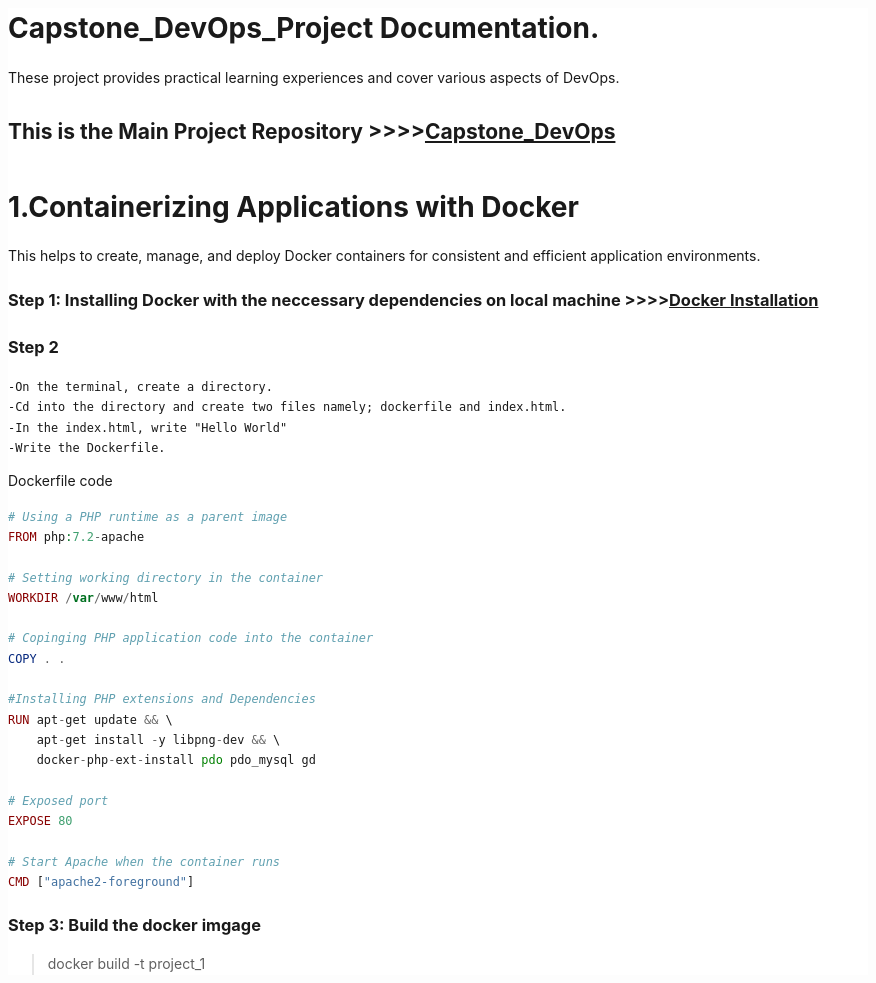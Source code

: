 # Capstone_DevOps_Project Documentation.

 These project provides practical learning experiences and cover various aspects of DevOps.

## This is the Main Project Repository >>>>[Capstone_DevOps](https://github.com/Ntiensestan/Capstone_DevOps_Project)

# 1.Containerizing Applications with Docker

This helps to create, manage, and deploy Docker containers for consistent and efficient application environments.

### Step 1: Installing Docker with the neccessary dependencies on local machine >>>>[Docker Installation](https://docs.docker.com/engine/install/ubuntu/#install-using-the-repository)

### Step 2
    -On the terminal, create a directory. 
    -Cd into the directory and create two files namely; dockerfile and index.html.
    -In the index.html, write "Hello World"
    -Write the Dockerfile.

Dockerfile code

```php
# Using a PHP runtime as a parent image
FROM php:7.2-apache

# Setting working directory in the container
WORKDIR /var/www/html

# Copinging PHP application code into the container
COPY . .

#Installing PHP extensions and Dependencies
RUN apt-get update && \
    apt-get install -y libpng-dev && \
    docker-php-ext-install pdo pdo_mysql gd

# Exposed port
EXPOSE 80

# Start Apache when the container runs
CMD ["apache2-foreground"]

```


### Step 3: Build the docker imgage
> docker build -t project_1
